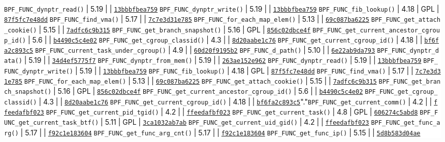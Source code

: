 `BPF_FUNC_dynptr_read()` | 5.19 |  | [`13bbbfbea759`](https://github.com/torvalds/linux/commit/13bbbfbea7598ea9f8d9c3d73bf053bb57f9c4b2)
`BPF_FUNC_dynptr_write()` | 5.19 |  | [`13bbbfbea759`](https://github.com/torvalds/linux/commit/13bbbfbea7598ea9f8d9c3d73bf053bb57f9c4b2)
`BPF_FUNC_fib_lookup()` | 4.18 | GPL | [`87f5fc7e48dd`](https://github.com/torvalds/linux/commit/87f5fc7e48dd3175b30dd03b41564e1a8e136323)
`BPF_FUNC_find_vma()` | 5.17 | | [`7c7e3d31e785`](https://github.com/torvalds/linux/commit/7c7e3d31e7856a8260a254f8c71db416f7f9f5a1)
`BPF_FUNC_for_each_map_elem()` | 5.13 | | [`69c087ba6225`](https://github.com/torvalds/linux/commit/69c087ba6225b574afb6e505b72cb75242a3d844)
`BPF_FUNC_get_attach_cookie()` | 5.15 |  | [`7adfc6c9b315`](https://github.com/torvalds/linux/commit/7adfc6c9b315e174cf8743b21b7b691c8766791b)
`BPF_FUNC_get_branch_snapshot()` | 5.16 | GPL | [`856c02dbce4f`](https://github.com/torvalds/linux/commit/856c02dbce4f8d6a5644083db22c11750aa11481)
`BPF_FUNC_get_current_ancestor_cgroup_id()` | 5.6 |  | [`b4490c5c4e02`](https://github.com/torvalds/linux/commit/b4490c5c4e023f09b7d27c9a9d3e7ad7d09ea6bf)
`BPF_FUNC_get_cgroup_classid()` | 4.3 |  | [`8d20aabe1c76`](https://github.com/torvalds/linux/commit/8d20aabe1c76cccac544d9fcc3ad7823d9e98a2d)
`BPF_FUNC_get_current_cgroup_id()` | 4.18 |  | [`bf6fa2c893c5`](https://github.com/torvalds/linux/commit/bf6fa2c893c5237b48569a13fa3c673041430b6c)
`BPF_FUNC_current_task_under_cgroup()` | 4.9 |  | [`60d20f9195b2`](https://github.com/torvalds/linux/commit/60d20f9195b260bdf0ac10c275ae9f6016f9c069)
`BPF_FUNC_d_path()` | 5.10 |  | [`6e22ab9da793`](https://github.com/torvalds/linux/commit/6e22ab9da79343532cd3cde39df25e5a5478c692)
`BPF_FUNC_dynptr_data()` | 5.19 |  | [`34d4ef5775f7`](https://github.com/torvalds/linux/commit/34d4ef5775f776ec4b0d53a02d588bf3195cada6)
`BPF_FUNC_dynptr_from_mem()` | 5.19 |  | [`263ae152e962`](https://github.com/torvalds/linux/commit/263ae152e96253f40c2c276faad8629e096b3bad)
`BPF_FUNC_dynptr_read()` | 5.19 |  | [`13bbbfbea759`](https://github.com/torvalds/linux/commit/13bbbfbea7598ea9f8d9c3d73bf053bb57f9c4b2)
`BPF_FUNC_dynptr_write()` | 5.19 |  | [`13bbbfbea759`](https://github.com/torvalds/linux/commit/13bbbfbea7598ea9f8d9c3d73bf053bb57f9c4b2)
`BPF_FUNC_fib_lookup()` | 4.18 | GPL | [`87f5fc7e48dd`](https://github.com/torvalds/linux/commit/87f5fc7e48dd3175b30dd03b41564e1a8e136323)
`BPF_FUNC_find_vma()` | 5.17 | | [`7c7e3d31e785`](https://github.com/torvalds/linux/commit/7c7e3d31e7856a8260a254f8c71db416f7f9f5a1)
`BPF_FUNC_for_each_map_elem()` | 5.13 | | [`69c087ba6225`](https://github.com/torvalds/linux/commit/69c087ba6225b574afb6e505b72cb75242a3d844)
`BPF_FUNC_get_attach_cookie()` | 5.15 |  | [`7adfc6c9b315`](https://github.com/torvalds/linux/commit/7adfc6c9b315e174cf8743b21b7b691c8766791b)
`BPF_FUNC_get_branch_snapshot()` | 5.16 | GPL | [`856c02dbce4f`](https://github.com/torvalds/linux/commit/856c02dbce4f8d6a5644083db22c11750aa11481)
`BPF_FUNC_get_current_ancestor_cgroup_id()` | 5.6 |  | [`b4490c5c4e02`](https://github.com/torvalds/linux/commit/b4490c5c4e023f09b7d27c9a9d3e7ad7d09ea6bf)
`BPF_FUNC_get_cgroup_classid()` | 4.3 |  | [`8d20aabe1c76`](https://github.com/torvalds/linux/commit/8d20aabe1c76cccac544d9fcc3ad7823d9e98a2d)
`BPF_FUNC_get_current_cgroup_id()` | 4.18 |  | [`bf6fa2c893c5`](https://github.com/torvalds/linux/commit/bf6fa2c893c5237b48569a13fa3c673041430b6c)"."`BPF_FUNC_get_current_comm()` | 4.2 |  | [`ffeedafbf023`](https://github.com/torvalds/linux/commit/ffeedafbf0236f03aeb2e8db273b3e5ae5f5bc89)
`BPF_FUNC_get_current_pid_tgid()` | 4.2 |  | [`ffeedafbf023`](https://github.com/torvalds/linux/commit/ffeedafbf0236f03aeb2e8db273b3e5ae5f5bc89)
`BPF_FUNC_get_current_task()` | 4.8 | GPL | [`606274c5abd8`](https://github.com/torvalds/linux/commit/606274c5abd8e245add01bc7145a8cbb92b69ba8)
`BPF_FUNC_get_current_task_btf()` | 5.11 | GPL | [`3ca1032ab7ab`](https://github.com/torvalds/linux/commit/3ca1032ab7ab010eccb107aa515598788f7d93bb)
`BPF_FUNC_get_current_uid_gid()` | 4.2 |  | [`ffeedafbf023`](https://github.com/torvalds/linux/commit/ffeedafbf0236f03aeb2e8db273b3e5ae5f5bc89)
`BPF_FUNC_get_func_arg()` | 5.17 |  | [`f92c1e183604`](https://github.com/torvalds/linux/commit/f92c1e183604c20ce00eb889315fdaa8f2d9e509)
`BPF_FUNC_get_func_arg_cnt()` | 5.17 |  | [`f92c1e183604`](https://github.com/torvalds/linux/commit/f92c1e183604c20ce00eb889315fdaa8f2d9e509)
`BPF_FUNC_get_func_ip()` | 5.15 |  | [`5d8b583d04ae`](https://github.com/torvalds/linux/commit/5d8b583d04aedb3bd5f6d227a334c210c7d735f9)